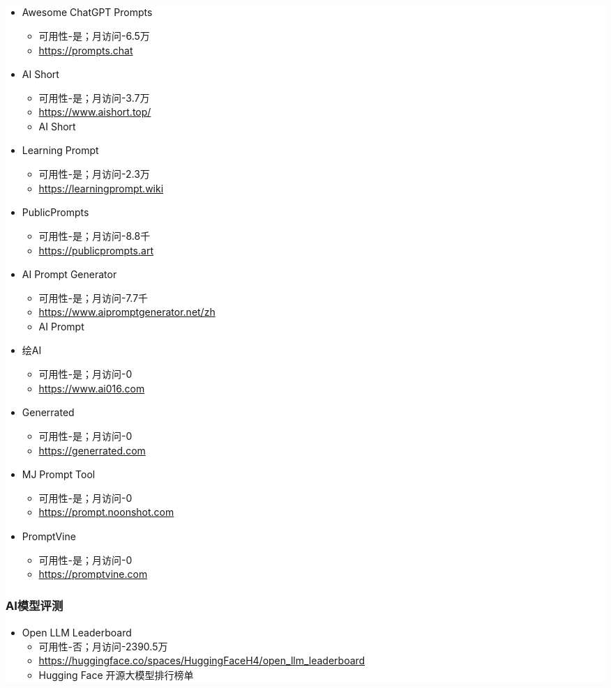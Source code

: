 

 - Awesome ChatGPT Prompts
     - 可用性-是；月访问-6.5万
     - https://prompts.chat
    


 - AI Short
     - 可用性-是；月访问-3.7万
     - https://www.aishort.top/
     - AI Short
    


 - Learning Prompt
     - 可用性-是；月访问-2.3万
     - https://learningprompt.wiki
    


 - PublicPrompts
     - 可用性-是；月访问-8.8千
     - https://publicprompts.art
    


 - AI Prompt Generator
     - 可用性-是；月访问-7.7千
     - https://www.aipromptgenerator.net/zh
     - AI Prompt
    


 - 绘AI
     - 可用性-是；月访问-0
     - https://www.ai016.com
    


 - Generrated
     - 可用性-是；月访问-0
     - https://generrated.com
    


 - MJ Prompt Tool
     - 可用性-是；月访问-0
     - https://prompt.noonshot.com
    


 - PromptVine
     - 可用性-是；月访问-0
     - https://promptvine.com
    

### AI模型评测


 - Open LLM Leaderboard
     - 可用性-否；月访问-2390.5万
     - https://huggingface.co/spaces/HuggingFaceH4/open_llm_leaderboard
     - Hugging Face 开源大模型排行榜单
    